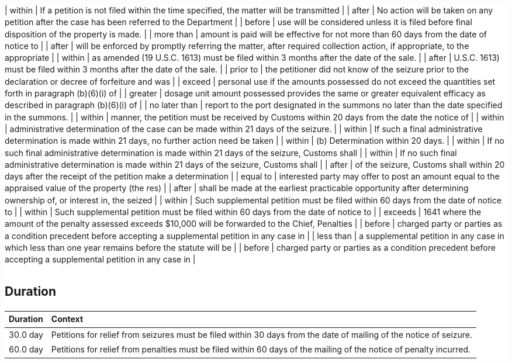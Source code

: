 | within        | If a petition is not filed  within the time specified, the matter will be transmitted                                   |
| after         | No action will be taken on any petition  after the case has been referred to the Department                             |
| before        | use will be considered unless it is filed before  final disposition of the property is made.                            |
| more than     | amount is paid will be effective for not more than 60 days from the date of notice to                                   |
| after         | will be enforced by promptly referring the matter, after required collection action, if appropriate, to the appropriate |
| within        | as amended (19 U.S.C. 1613) must be filed within  3 months after the date of the sale.                                  |
| after         | U.S.C. 1613) must be filed within 3 months after  the date of the sale.                                                 |
| prior to      | the petitioner did not know of the seizure prior to the declaration or decree of forfeiture and was                     |
| exceed        | personal use if the amounts possessed do not exceed the quantities set forth in paragraph (b)(6)(i) of                  |
| greater       | dosage unit amount possessed provides the same or greater equivalent efficacy as described in paragraph (b)(6)(i) of    |
| no later than | report to the port designated in the summons no later than  the date specified in the summons.                          |
| within        | manner, the petition must be received by Customs within 20 days from the date the notice of                             |
| within        | administrative determination of the case can be made within  21 days of the seizure.                                    |
| within        | If such a final administrative determination is made  within 21 days, no further action need be taken                   |
| within        | (b) Determination  within  20 days.                                                                                     |
| within        | If no such final administrative determination is made  within  21 days of the seizure, Customs shall                    |
| within        | If no such final administrative determination is made  within  21 days of the seizure, Customs shall                    |
| after         | of the seizure, Customs shall within 20 days after the receipt of the petition make a determination                     |
| equal to      | interested party may offer to post an amount equal to the appraised value of the property (the res)                     |
| after         | shall be made at the earliest practicable opportunity after determining ownership of, or interest in, the seized        |
| within        | Such supplemental petition must be filed  within 60 days from the date of notice to                                     |
| within        | Such supplemental petition must be filed  within 60 days from the date of notice to                                     |
| exceeds       | 1641 where the amount of the penalty assessed exceeds $10,000 will be forwarded to the Chief, Penalties                 |
| before        | charged party or parties as a condition precedent before accepting a supplemental petition in any case in               |
| less than     | a supplemental petition in any case in which less than one year remains before the statute will be                      |
| before        | charged party or parties as a condition precedent before accepting a supplemental petition in any case in               |


## Duration

| Duration   | Context                                                                                                                                                                                                                                                                                                                                                                                                                                                                            |
|:-----------|:-----------------------------------------------------------------------------------------------------------------------------------------------------------------------------------------------------------------------------------------------------------------------------------------------------------------------------------------------------------------------------------------------------------------------------------------------------------------------------------|
| 30.0 day   | Petitions for relief from seizures must be filed within 30 days from the date of mailing of the notice of seizure.                                                                                                                                                                                                                                                                                                                                                                 |
| 60.0 day   | Petitions for relief from penalties must be filed within 60 days of the mailing of the notice of penalty incurred.                                                                                                                                                                                                                                                                                                                                                                 |